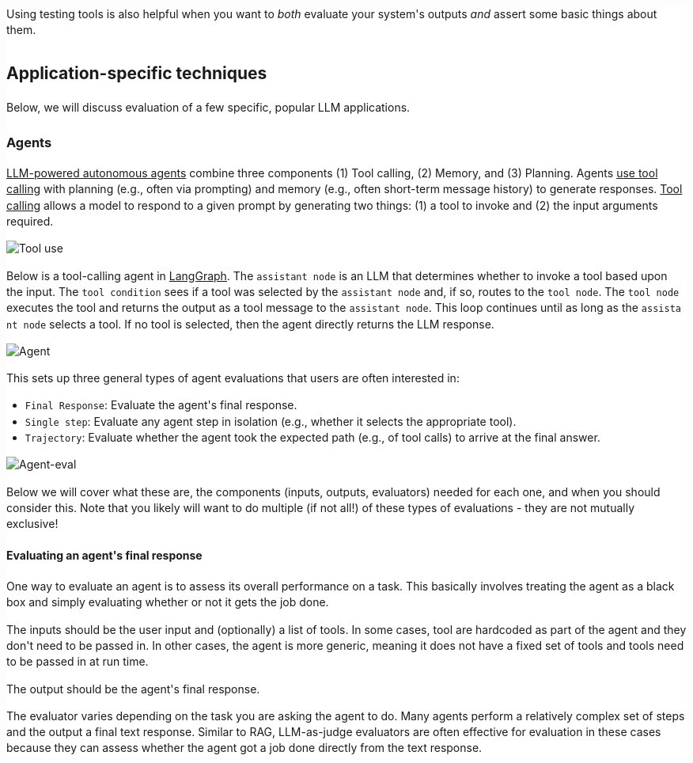 Using testing tools is also helpful when you want to _both_ evaluate your system's outputs _and_ assert some basic things about them.

## Application-specific techniques​

Below, we will discuss evaluation of a few specific, popular LLM applications.

### Agents​

[LLM-powered autonomous agents](https://lilianweng.github.io/posts/2023-06-23-agent/) combine three components (1) Tool calling, (2) Memory, and (3) Planning. Agents [use tool calling](https://python.langchain.com/v0.1/docs/modules/agents/agent_types/tool_calling/) with planning (e.g., often via prompting) and memory (e.g., often short-term message history) to generate responses. [Tool calling](https://python.langchain.com/v0.1/docs/modules/model_io/chat/function_calling/) allows a model to respond to a given prompt by generating two things: (1) a tool to invoke and (2) the input arguments required.

![Tool use](/assets/images/tool_use-ffe4e2defc68f34db45e0b05b4a4903a.png)

Below is a tool-calling agent in [LangGraph](https://langchain-ai.github.io/langgraph/tutorials/introduction/). The `assistant node` is an LLM that determines whether to invoke a tool based upon the input. The `tool condition` sees if a tool was selected by the `assistant node` and, if so, routes to the `tool node`. The `tool node` executes the tool and returns the output as a tool message to the `assistant node`. This loop continues until as long as the `assistant node` selects a tool. If no tool is selected, then the agent directly returns the LLM response.

![Agent](/assets/images/langgraph_agent-5ce2976f349a12fc55e99b1b2a0b3235.png)

This sets up three general types of agent evaluations that users are often interested in:

  * `Final Response`: Evaluate the agent's final response.
  * `Single step`: Evaluate any agent step in isolation (e.g., whether it selects the appropriate tool).
  * `Trajectory`: Evaluate whether the agent took the expected path (e.g., of tool calls) to arrive at the final answer.

![Agent-eval](/assets/images/agent_eval-46c50aa604c69f6146319814d72f28d9.png)

Below we will cover what these are, the components (inputs, outputs, evaluators) needed for each one, and when you should consider this. Note that you likely will want to do multiple (if not all!) of these types of evaluations - they are not mutually exclusive!

#### Evaluating an agent's final response​

One way to evaluate an agent is to assess its overall performance on a task. This basically involves treating the agent as a black box and simply evaluating whether or not it gets the job done.

The inputs should be the user input and (optionally) a list of tools. In some cases, tool are hardcoded as part of the agent and they don't need to be passed in. In other cases, the agent is more generic, meaning it does not have a fixed set of tools and tools need to be passed in at run time.

The output should be the agent's final response.

The evaluator varies depending on the task you are asking the agent to do. Many agents perform a relatively complex set of steps and the output a final text response. Similar to RAG, LLM-as-judge evaluators are often effective for evaluation in these cases because they can assess whether the agent got a job done directly from the text response.
